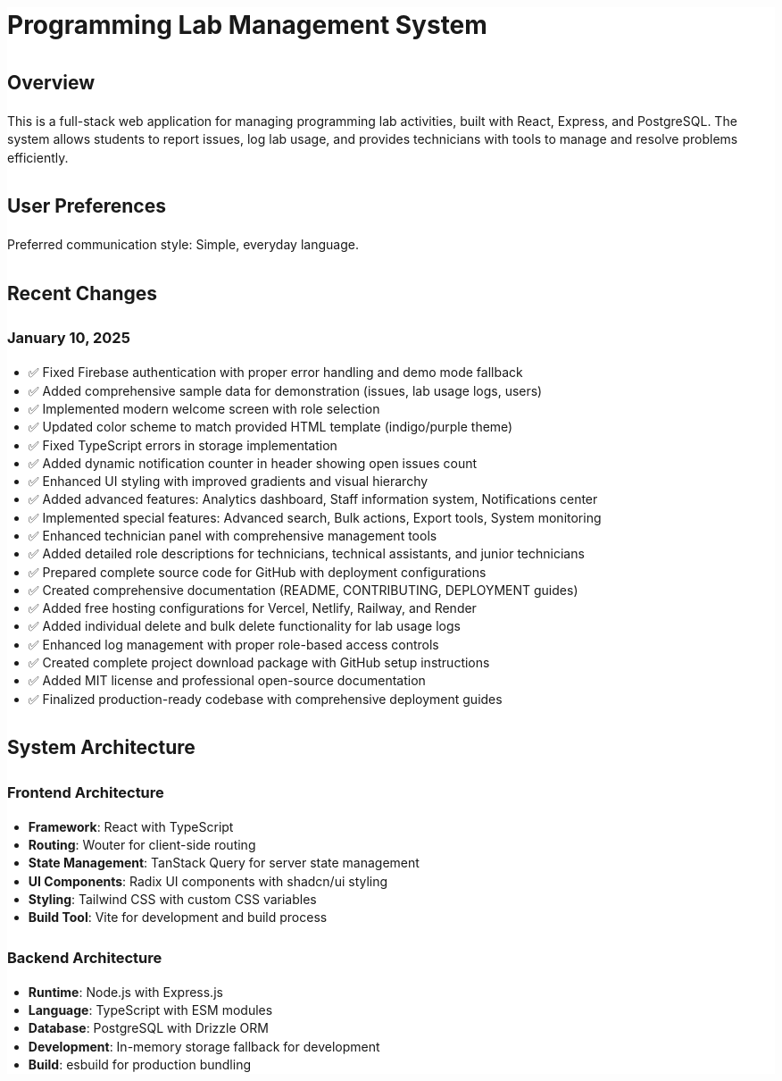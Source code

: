 # Programming Lab Management System

## Overview

This is a full-stack web application for managing programming lab activities, built with React, Express, and PostgreSQL. The system allows students to report issues, log lab usage, and provides technicians with tools to manage and resolve problems efficiently.

## User Preferences

Preferred communication style: Simple, everyday language.

## Recent Changes

### January 10, 2025
- ✅ Fixed Firebase authentication with proper error handling and demo mode fallback
- ✅ Added comprehensive sample data for demonstration (issues, lab usage logs, users)
- ✅ Implemented modern welcome screen with role selection
- ✅ Updated color scheme to match provided HTML template (indigo/purple theme)
- ✅ Fixed TypeScript errors in storage implementation
- ✅ Added dynamic notification counter in header showing open issues count
- ✅ Enhanced UI styling with improved gradients and visual hierarchy
- ✅ Added advanced features: Analytics dashboard, Staff information system, Notifications center
- ✅ Implemented special features: Advanced search, Bulk actions, Export tools, System monitoring
- ✅ Enhanced technician panel with comprehensive management tools
- ✅ Added detailed role descriptions for technicians, technical assistants, and junior technicians
- ✅ Prepared complete source code for GitHub with deployment configurations
- ✅ Created comprehensive documentation (README, CONTRIBUTING, DEPLOYMENT guides)
- ✅ Added free hosting configurations for Vercel, Netlify, Railway, and Render
- ✅ Added individual delete and bulk delete functionality for lab usage logs
- ✅ Enhanced log management with proper role-based access controls
- ✅ Created complete project download package with GitHub setup instructions
- ✅ Added MIT license and professional open-source documentation
- ✅ Finalized production-ready codebase with comprehensive deployment guides

## System Architecture

### Frontend Architecture
- **Framework**: React with TypeScript
- **Routing**: Wouter for client-side routing
- **State Management**: TanStack Query for server state management
- **UI Components**: Radix UI components with shadcn/ui styling
- **Styling**: Tailwind CSS with custom CSS variables
- **Build Tool**: Vite for development and build process

### Backend Architecture
- **Runtime**: Node.js with Express.js
- **Language**: TypeScript with ESM modules
- **Database**: PostgreSQL with Drizzle ORM
- **Development**: In-memory storage fallback for development
- **Build**: esbuild for production bundling
